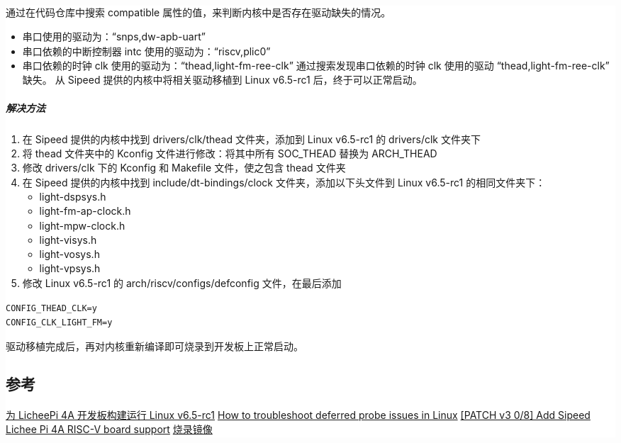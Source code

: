 通过在代码仓库中搜索 compatible 属性的值，来判断内核中是否存在驱动缺失的情况。
- 串口使用的驱动为：“snps,dw-apb-uart”
- 串口依赖的中断控制器 intc 使用的驱动为：“riscv,plic0”
- 串口依赖的时钟 clk 使用的驱动为：“thead,light-fm-ree-clk”
通过搜索发现串口依赖的时钟 clk 使用的驱动 “thead,light-fm-ree-clk” 缺失。 从 Sipeed 提供的内核中将相关驱动移植到 Linux v6.5-rc1 后，终于可以正常启动。

##### 解决方法

1. 在 Sipeed 提供的内核中找到 drivers/clk/thead 文件夹，添加到 Linux v6.5-rc1 的 drivers/clk 文件夹下
2. 将 thead 文件夹中的 Kconfig 文件进行修改：将其中所有 SOC_THEAD 替换为 ARCH_THEAD
3. 修改 drivers/clk 下的 Kconfig 和 Makefile 文件，使之包含 thead 文件夹
4. 在 Sipeed 提供的内核中找到 include/dt-bindings/clock 文件夹，添加以下头文件到 Linux v6.5-rc1 的相同文件夹下：
    - light-dspsys.h
    - light-fm-ap-clock.h
    - light-mpw-clock.h
    - light-visys.h
    - light-vosys.h
    - light-vpsys.h
5. 修改 Linux v6.5-rc1 的 arch/riscv/configs/defconfig 文件，在最后添加
```shell
CONFIG_THEAD_CLK=y
CONFIG_CLK_LIGHT_FM=y
```

驱动移植完成后，再对内核重新编译即可烧录到开发板上正常启动。

## 参考

[为 LicheePi 4A 开发板构建运行 Linux v6.5-rc1](https://tinylab.org/licheepi4a-linux/)
[How to troubleshoot deferred probe issues in Linux](https://blog.dowhile0.org/2022/06/21/how-to-troubleshoot-deferred-probe-issues-in-linux/)
[[PATCH v3 0/8] Add Sipeed Lichee Pi 4A RISC-V board support](https://lore.kernel.org/linux-riscv/20230617161529.2092-1-jszhang@kernel.org/)
[烧录镜像](https://wiki.sipeed.com/hardware/zh/lichee/th1520/lpi4a/4_burn_image.html)

